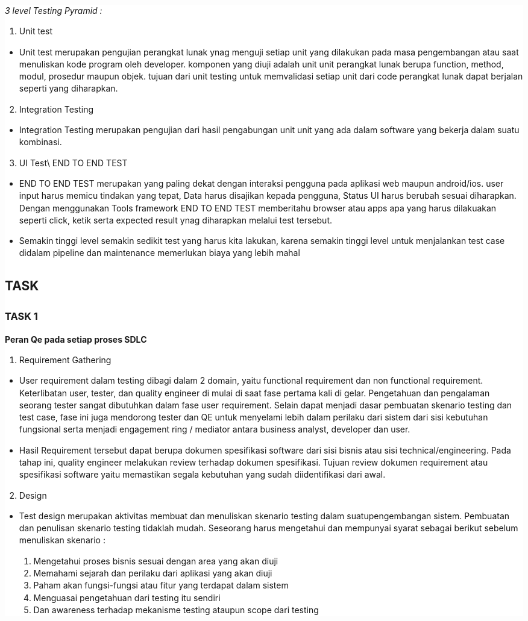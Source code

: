 *3 level Testing Pyramid :*

1. Unit test  

- Unit test merupakan pengujian perangkat lunak ynag menguji setiap unit yang dilakukan pada masa pengembangan atau saat menuliskan kode program oleh developer. komponen yang diuji adalah unit unit perangkat lunak berupa function, method, modul, prosedur maupun objek. tujuan dari unit testing untuk memvalidasi setiap unit dari code perangkat lunak dapat berjalan seperti yang diharapkan.
   
2. Integration Testing 

- Integration Testing merupakan pengujian dari hasil pengabungan unit unit yang ada dalam software  yang bekerja dalam suatu kombinasi. 

3. UI Test\ END TO END TEST

- END TO END TEST merupakan yang paling dekat dengan interaksi pengguna pada aplikasi web maupun android/ios. user input harus memicu tindakan yang tepat, Data harus disajikan kepada pengguna, Status UI harus berubah sesuai diharapkan. Dengan menggunakan Tools framework END TO END TEST memberitahu browser atau apps apa yang harus dilakuakan seperti click, ketik serta expected result ynag diharapkan melalui test tersebut.

- Semakin tinggi level semakin sedikit test yang harus kita lakukan, karena semakin tinggi level untuk menjalankan test case didalam pipeline dan maintenance memerlukan biaya yang lebih mahal


## TASK

### TASK 1

**Peran Qe pada setiap proses SDLC**

1. Requirement Gathering

- User requirement dalam testing dibagi dalam 2 domain, yaitu functional requirement dan non functional requirement. Keterlibatan user, tester, dan quality engineer di mulai di saat fase pertama kali di gelar. Pengetahuan dan pengalaman seorang tester sangat dibutuhkan dalam fase user requirement. Selain dapat menjadi dasar pembuatan skenario testing dan test case, fase ini juga mendorong tester dan QE untuk menyelami lebih dalam perilaku dari sistem dari sisi kebutuhan fungsional serta menjadi engagement ring / mediator antara business analyst, developer dan user.

- Hasil Requirement tersebut dapat berupa dokumen spesifikasi software dari sisi bisnis atau sisi technical/engineering. Pada tahap ini, quality engineer melakukan review terhadap dokumen spesifikasi. Tujuan review dokumen requirement atau spesifikasi software yaitu memastikan segala kebutuhan yang sudah diidentifikasi dari awal.

2. Design

- Test design merupakan aktivitas membuat dan menuliskan skenario testing dalam suatupengembangan sistem. Pembuatan dan penulisan skenario testing tidaklah mudah. Seseorang harus mengetahui dan mempunyai syarat sebagai berikut sebelum menuliskan skenario : 

  1. Mengetahui proses bisnis sesuai dengan area yang akan diuji
  2. Memahami sejarah dan perilaku dari aplikasi yang akan diuji
  3. Paham akan fungsi-fungsi atau fitur yang terdapat dalam sistem
  4. Menguasai pengetahuan dari testing itu sendiri
  5. Dan awareness terhadap mekanisme testing ataupun scope dari testing
